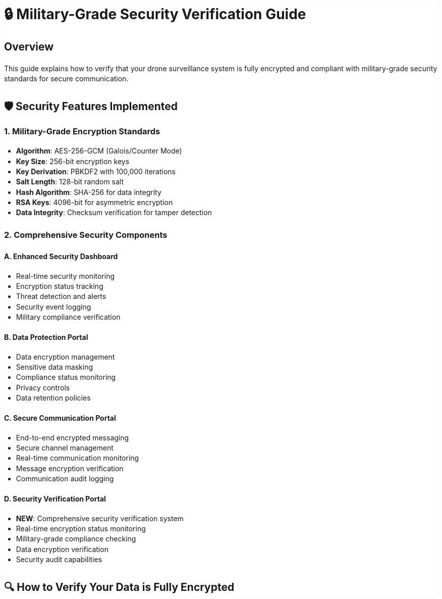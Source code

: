 # 🔒 Military-Grade Security Verification Guide

## Overview
This guide explains how to verify that your drone surveillance system is fully encrypted and compliant with military-grade security standards for secure communication.

## 🛡️ Security Features Implemented

### 1. **Military-Grade Encryption Standards**
- **Algorithm**: AES-256-GCM (Galois/Counter Mode)
- **Key Size**: 256-bit encryption keys
- **Key Derivation**: PBKDF2 with 100,000 iterations
- **Salt Length**: 128-bit random salt
- **Hash Algorithm**: SHA-256 for data integrity
- **RSA Keys**: 4096-bit for asymmetric encryption
- **Data Integrity**: Checksum verification for tamper detection

### 2. **Comprehensive Security Components**

#### A. **Enhanced Security Dashboard**
- Real-time security monitoring
- Encryption status tracking
- Threat detection and alerts
- Security event logging
- Military compliance verification

#### B. **Data Protection Portal**
- Data encryption management
- Sensitive data masking
- Compliance status monitoring
- Privacy controls
- Data retention policies

#### C. **Secure Communication Portal**
- End-to-end encrypted messaging
- Secure channel management
- Real-time communication monitoring
- Message encryption verification
- Communication audit logging

#### D. **Security Verification Portal**
- **NEW**: Comprehensive security verification system
- Real-time encryption status monitoring
- Military-grade compliance checking
- Data encryption verification
- Security audit capabilities

## 🔍 How to Verify Your Data is Fully Encrypted
